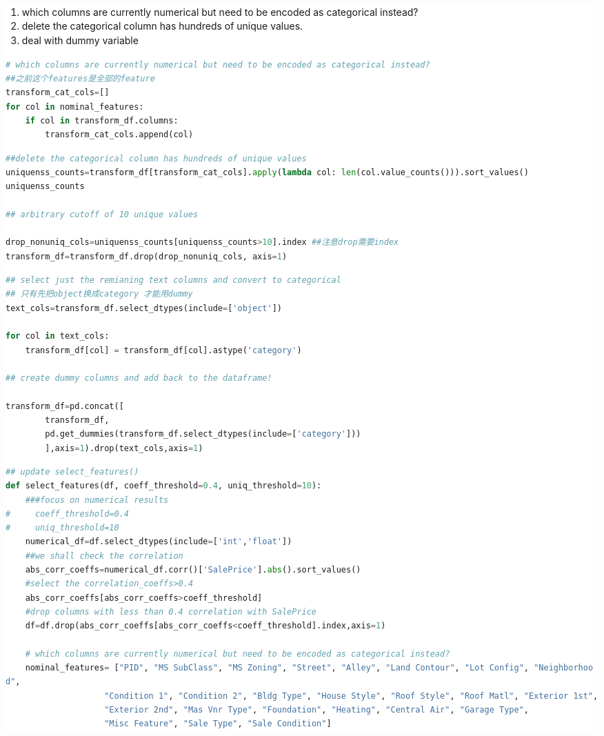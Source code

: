 1. which columns are currently numerical but need to be encoded as categorical instead?
2. delete the categorical column has hundreds of unique values.
3. deal with dummy variable


```python
# which columns are currently numerical but need to be encoded as categorical instead?
##之前这个features是全部的feature
transform_cat_cols=[]
for col in nominal_features:
    if col in transform_df.columns:
        transform_cat_cols.append(col)
```


```python
##delete the categorical column has hundreds of unique values
uniquenss_counts=transform_df[transform_cat_cols].apply(lambda col: len(col.value_counts())).sort_values()
uniquenss_counts

## arbitrary cutoff of 10 unique values

drop_nonuniq_cols=uniquenss_counts[uniquenss_counts>10].index ##注意drop需要index
transform_df=transform_df.drop(drop_nonuniq_cols, axis=1)

```


```python
## select just the remianing text columns and convert to categorical
## 只有先把object换成category 才能用dummy
text_cols=transform_df.select_dtypes(include=['object'])

for col in text_cols:
    transform_df[col] = transform_df[col].astype('category')

## create dummy columns and add back to the dataframe!

transform_df=pd.concat([
        transform_df,
        pd.get_dummies(transform_df.select_dtypes(include=['category']))
        ],axis=1).drop(text_cols,axis=1)

```


```python
## update select_features()
def select_features(df, coeff_threshold=0.4, uniq_threshold=10):
    ###focus on numerical results
#     coeff_threshold=0.4
#     uniq_threshold=10
    numerical_df=df.select_dtypes(include=['int','float'])
    ##we shall check the correlation
    abs_corr_coeffs=numerical_df.corr()['SalePrice'].abs().sort_values()
    #select the correlation_coeffs>0.4
    abs_corr_coeffs[abs_corr_coeffs>coeff_threshold]
    #drop columns with less than 0.4 correlation with SalePrice
    df=df.drop(abs_corr_coeffs[abs_corr_coeffs<coeff_threshold].index,axis=1)

    # which columns are currently numerical but need to be encoded as categorical instead?
    nominal_features= ["PID", "MS SubClass", "MS Zoning", "Street", "Alley", "Land Contour", "Lot Config", "Neighborhood", 
                    "Condition 1", "Condition 2", "Bldg Type", "House Style", "Roof Style", "Roof Matl", "Exterior 1st", 
                    "Exterior 2nd", "Mas Vnr Type", "Foundation", "Heating", "Central Air", "Garage Type", 
                    "Misc Feature", "Sale Type", "Sale Condition"]
```